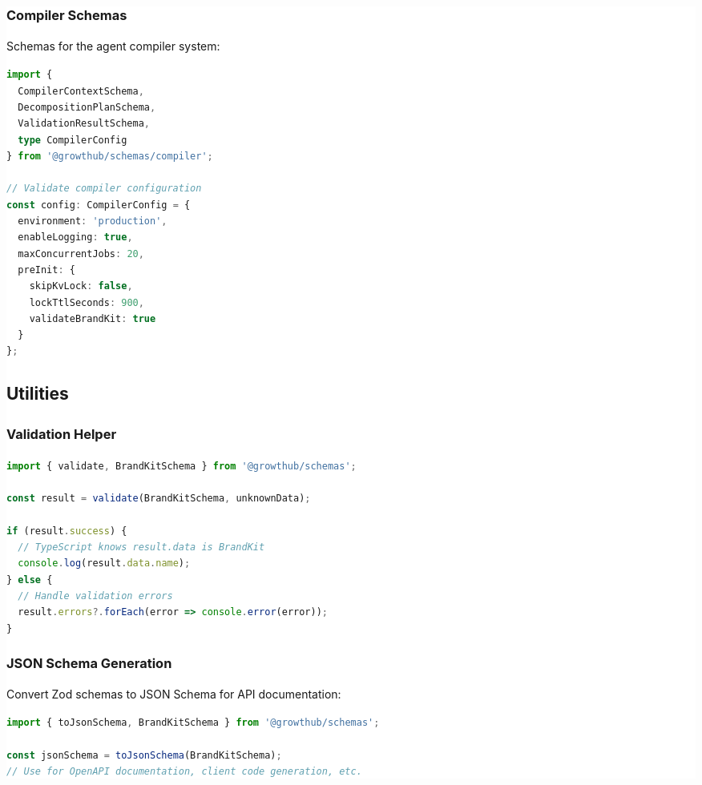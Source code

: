 ### Compiler Schemas

Schemas for the agent compiler system:

```typescript
import {
  CompilerContextSchema,
  DecompositionPlanSchema,
  ValidationResultSchema,
  type CompilerConfig
} from '@growthub/schemas/compiler';

// Validate compiler configuration
const config: CompilerConfig = {
  environment: 'production',
  enableLogging: true,
  maxConcurrentJobs: 20,
  preInit: {
    skipKvLock: false,
    lockTtlSeconds: 900,
    validateBrandKit: true
  }
};
```

## Utilities

### Validation Helper

```typescript
import { validate, BrandKitSchema } from '@growthub/schemas';

const result = validate(BrandKitSchema, unknownData);

if (result.success) {
  // TypeScript knows result.data is BrandKit
  console.log(result.data.name);
} else {
  // Handle validation errors
  result.errors?.forEach(error => console.error(error));
}
```

### JSON Schema Generation

Convert Zod schemas to JSON Schema for API documentation:

```typescript
import { toJsonSchema, BrandKitSchema } from '@growthub/schemas';

const jsonSchema = toJsonSchema(BrandKitSchema);
// Use for OpenAPI documentation, client code generation, etc.
```
